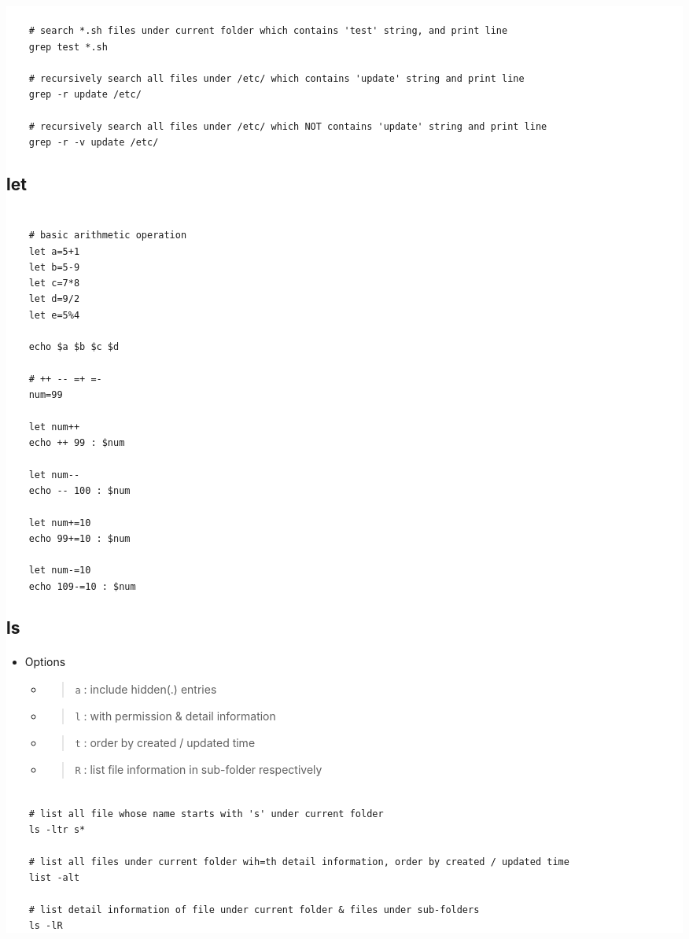 ```Shell

	# search *.sh files under current folder which contains 'test' string, and print line
	grep test *.sh

	# recursively search all files under /etc/ which contains 'update' string and print line
	grep -r update /etc/

	# recursively search all files under /etc/ which NOT contains 'update' string and print line
	grep -r -v update /etc/
```


## let

```Shell

	# basic arithmetic operation
	let a=5+1
	let b=5-9
	let c=7*8
	let d=9/2
	let e=5%4

	echo $a $b $c $d

	# ++ -- =+ =-
	num=99

	let num++
	echo ++ 99 : $num

	let num--
	echo -- 100 : $num

	let num+=10
	echo 99+=10 : $num

	let num-=10
	echo 109-=10 : $num
```


## ls

* Options
	* > `a` : include hidden(.) entries
	* > `l` : with permission & detail information
	* > `t` : order by created / updated time
	* > `R` : list file information in sub-folder respectively

```Shell

	# list all file whose name starts with 's' under current folder
	ls -ltr s*

	# list all files under current folder wih=th detail information, order by created / updated time
	list -alt

	# list detail information of file under current folder & files under sub-folders
	ls -lR 
```	
